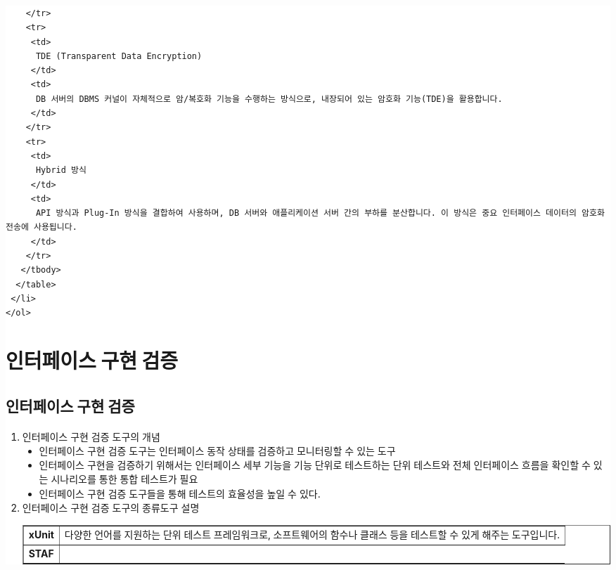         </tr>
        <tr>
         <td>
          TDE (Transparent Data Encryption)
         </td>
         <td>
          DB 서버의 DBMS 커널이 자체적으로 암/복호화 기능을 수행하는 방식으로, 내장되어 있는 암호화 기능(TDE)을 활용합니다.
         </td>
        </tr>
        <tr>
         <td>
          Hybrid 방식
         </td>
         <td>
          API 방식과 Plug-In 방식을 결합하여 사용하며, DB 서버와 애플리케이션 서버 간의 부하를 분산합니다. 이 방식은 중요 인터페이스 데이터의 암호화 전송에 사용됩니다.
         </td>
        </tr>
       </tbody>
      </table>
     </li>
    </ol>
   </li>
  </ol>
  <h1>
   인터페이스 구현 검증
  </h1>
  <h2 data-ke-size="size26">
   인터페이스 구현 검증
  </h2>
  <ol data-ke-list-type="decimal" style="list-style-type: decimal;">
   <li>
    인터페이스 구현 검증 도구의 개념
    <ul data-ke-list-type="disc" style="list-style-type: disc;">
     <li>
      인터페이스 구현 검증 도구는 인터페이스 동작 상태를 검증하고 모니터링할 수 있는 도구
     </li>
     <li>
      인터페이스 구현을 검증하기 위해서는 인터페이스 세부 기능을 기능 단위로 테스트하는 단위 테스트와 전체 인터페이스 흐름을 확인할 수 있는 시나리오를 통한 통합 테스트가 필요
     </li>
     <li>
      인터페이스 구현 검증 도구들을 통해 테스트의 효율성을 높일 수 있다.
     </li>
    </ul>
   </li>
   <li>
    인터페이스 구현 검증 도구의 종류도구 설명
    <table border="1" data-ke-align="alignLeft" style="border-collapse: collapse; width: 100%;">
     <tbody>
      <tr>
       <td>
        <b>
         xUnit
        </b>
       </td>
       <td>
        다양한 언어를 지원하는 단위 테스트 프레임워크로, 소프트웨어의 함수나 클래스 등을 테스트할 수 있게 해주는 도구입니다.
       </td>
      </tr>
      <tr>
       <td>
        <b>
         STAF
        </b>
       </td>